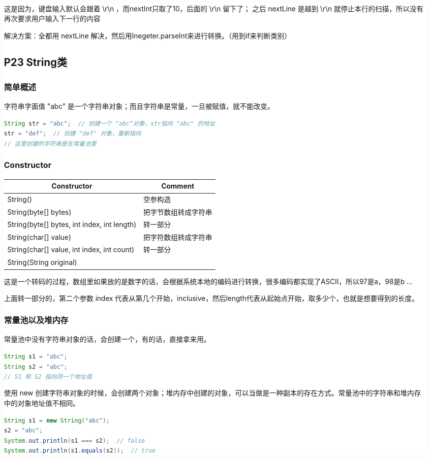 这是因为，键盘输入默认会跟着 \r\n ，而nextInt只取了10，后面的 \r\n 留下了； 之后 nextLine 是越到 \r\n 就停止本行的扫描，所以没有再次要求用户输入下一行的内容

解决方案：全都用 nextLine 解决，然后用Inegeter.parseInt来进行转换。（用到if来判断类别）

## P23 String类

### 简单概述

字符串字面值 "abc" 是一个字符串对象；而且字符串是常量，一旦被赋值，就不能改变。

```java
String str = "abc";  // 创建一个 "abc"对象，str指向 "abc" 的地址
str = "def";  // 创建 "def" 对象，重新指向
// 这里创建的字符串是在常量池里

```



### Constructor

| Constructor                                 | Comment              |
| ------------------------------------------- | -------------------- |
| String()                                    | 空参构造             |
| String(byte[] bytes)                        | 把字节数组转成字符串 |
| String(byte[] bytes, int index, int length) | 转一部分             |
| String(char[] value)                        | 把字符数组转成字符串 |
| String(char[] value, int index, int count)  | 转一部分             |
| String(String original)                     |                      |

这是一个转码的过程，数组里如果放的是数字的话，会根据系统本地的编码进行转换，很多编码都实现了ASCII，所以97是a，98是b ...

上面转一部分的，第二个参数 index 代表从第几个开始，inclusive，然后length代表从起始点开始，取多少个，也就是想要得到的长度。

### 常量池以及堆内存

常量池中没有字符串对象的话，会创建一个，有的话，直接拿来用。

```java
String s1 = "abc";
String s2 = "abc";
// S1 和 S2 指向同一个地址值
```

使用 new 创建字符串对象的时候，会创建两个对象；堆内存中创建的对象，可以当做是一种副本的存在方式。常量池中的字符串和堆内存中的对象地址值不相同。

```java
String s1 = new String("abc");
s2 = "abc";
System.out.println(s1 === s2);  // false
System.out.println(s1.equals(s2));  // true
```
